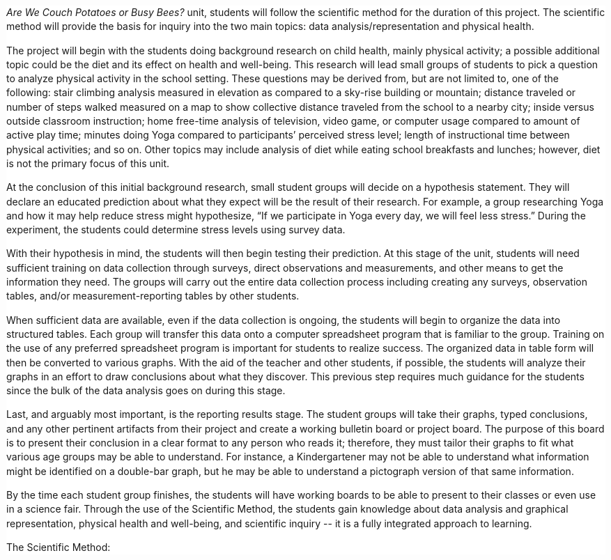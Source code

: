 <i>
Are We Couch Potatoes or Busy Bees?
</i>
unit, students will follow the scientific method for the duration of this project. The scientific method will provide the basis for inquiry into the two main topics: data analysis/representation and physical health.
</p>
<p>
The project will begin with the students doing background research on child health, mainly physical activity; a possible additional topic could be the diet and its effect on health and well-being. This research will lead small groups of students to pick a question to analyze physical activity in the school setting. These questions may be derived from, but are not limited to, one of the following: stair climbing analysis measured in elevation as compared to a sky-rise building or mountain; distance traveled or number of steps walked measured on a map to show collective distance traveled from the school to a nearby city; inside versus outside classroom instruction; home free-time analysis of television, video game, or computer usage compared to amount of active play time; minutes doing Yoga compared to participants’ perceived stress level; length of instructional time between physical activities; and so on. Other topics may include analysis of diet while eating school breakfasts and lunches; however, diet is not the primary focus of this unit.
</p>
<p>
At the conclusion of this initial background research, small student groups will decide on a hypothesis statement. They will declare an educated prediction about what they expect will be the result of their research. For example, a group researching Yoga and how it may help reduce stress might hypothesize, “If we participate in Yoga every day, we will feel less stress.” During the experiment, the students could determine stress levels using survey data.
</p>
<p>
With their hypothesis in mind, the students will then begin testing their prediction. At this stage of the unit, students will need sufficient training on data collection through surveys, direct observations and measurements, and other means to get the information they need. The groups will carry out the entire data collection process including creating any surveys, observation tables, and/or measurement-reporting tables by other students.
</p>
<p>
When sufficient data are available, even if the data collection is ongoing, the students will begin to organize the data into structured tables. Each group will transfer this data onto a computer spreadsheet program that is familiar to the group. Training on the use of any preferred spreadsheet program is important for students to realize success. The organized data in table form will then be converted to various graphs. With the aid of the teacher and other students, if possible, the students will analyze their graphs in an effort to draw conclusions about what they discover. This previous step requires much guidance for the students since the bulk of the data analysis goes on during this stage.
</p>
<p>
Last, and arguably most important, is the reporting results stage. The student groups will take their graphs, typed conclusions, and any other pertinent artifacts from their project and create a working bulletin board or project board. The purpose of this board is to present their conclusion in a clear format to any person who reads it; therefore, they must tailor their graphs to fit what various age groups may be able to understand. For instance, a Kindergartener may not be able to understand what information might be identified on a double-bar graph, but he may be able to understand a pictograph version of that same information.
</p>
<p>
By the time each student group finishes, the students will have working boards to be able to present to their classes or even use in a science fair. Through the use of the Scientific Method, the students gain knowledge about data analysis and graphical representation, physical health and well-being, and scientific inquiry -- it is a fully integrated approach to learning.
</p>
<p>
The Scientific Method:
</p>
<p>